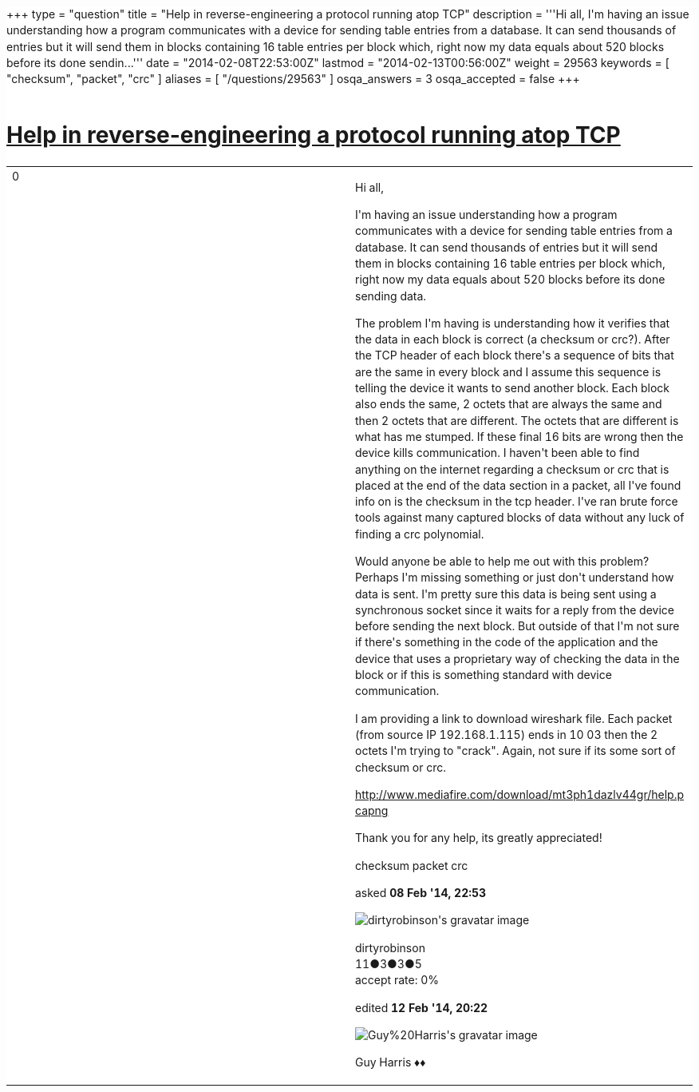 +++
type = "question"
title = "Help in reverse-engineering a protocol running atop TCP"
description = '''Hi all, I&#x27;m having an issue understanding how a program communicates with a device for sending table entries from a database. It can send thousands of entries but it will send them in blocks containing 16 table entries per block which, right now my data equals about 520 blocks before its done sendin...'''
date = "2014-02-08T22:53:00Z"
lastmod = "2014-02-13T00:56:00Z"
weight = 29563
keywords = [ "checksum", "packet", "crc" ]
aliases = [ "/questions/29563" ]
osqa_answers = 3
osqa_accepted = false
+++

<div class="headNormal">

# [Help in reverse-engineering a protocol running atop TCP](/questions/29563/help-in-reverse-engineering-a-protocol-running-atop-tcp)

</div>

<div id="main-body">

<div id="askform">

<table id="question-table" style="width:100%;"><colgroup><col style="width: 50%" /><col style="width: 50%" /></colgroup><tbody><tr class="odd"><td style="width: 30px; vertical-align: top"><div class="vote-buttons"><span id="post-29563-upvote" class="ajax-command post-vote up" rel="nofollow" title="I like this post (click again to cancel)"> </span><div id="post-29563-score" class="post-score" title="current number of votes">0</div><span id="post-29563-downvote" class="ajax-command post-vote down" rel="nofollow" title="I dont like this post (click again to cancel)"> </span> <span id="favorite-mark" class="ajax-command favorite-mark" rel="nofollow" title="mark/unmark this question as favorite (click again to cancel)"> </span><div id="favorite-count" class="favorite-count"></div></div></td><td><div id="item-right"><div class="question-body"><p>Hi all,</p><p>I'm having an issue understanding how a program communicates with a device for sending table entries from a database. It can send thousands of entries but it will send them in blocks containing 16 table entries per block which, right now my data equals about 520 blocks before its done sending data.<br />
</p><p>The problem I'm having is understanding how it verifies that the data in each block is correct (a checksum or crc?). After the TCP header of each block there's a sequence of bits that are the same in every block and I assume this sequence is telling the device it wants to send another block. Each block also ends the same, 2 octets that are always the same and then 2 octets that are different. The octets that are different is what has me stumped. If these final 16 bits are wrong then the device kills communication. I haven't been able to find anything on the internet regarding a checksum or crc that is placed at the end of the data section in a packet, all I've found info on is the checksum in the tcp header. I've ran brute force tools against many captured blocks of data without any luck of finding a crc polynomial.</p><p>Would anyone be able to help me out with this problem? Perhaps I'm missing something or just don't understand how data is sent. I'm pretty sure this data is being sent using a synchronous socket since it waits for a reply from the device before sending the next block. But outside of that I'm not sure if there's something in the code of the application and the device that uses a proprietary way of checking the data in the block or if this is something standard with device communication.</p><p>I am providing a link to download wireshark file. Each packet (from source IP 192.168.1.115) ends in 10 03 then the 2 octets I'm trying to "crack". Again, not sure if its some sort of checksum or crc.</p><p><a href="http://www.mediafire.com/download/mt3ph1dazlv44gr/help.pcapng">http://www.mediafire.com/download/mt3ph1dazlv44gr/help.pcapng</a></p><p>Thank you for any help, its greatly appreciated!</p></div><div id="question-tags" class="tags-container tags"><span class="post-tag tag-link-checksum" rel="tag" title="see questions tagged &#39;checksum&#39;">checksum</span> <span class="post-tag tag-link-packet" rel="tag" title="see questions tagged &#39;packet&#39;">packet</span> <span class="post-tag tag-link-crc" rel="tag" title="see questions tagged &#39;crc&#39;">crc</span></div><div id="question-controls" class="post-controls"></div><div class="post-update-info-container"><div class="post-update-info post-update-info-user"><p>asked <strong>08 Feb '14, 22:53</strong></p><img src="https://secure.gravatar.com/avatar/b31f8a25e65b77f3925b1fa825dbe336?s=32&amp;d=identicon&amp;r=g" class="gravatar" width="32" height="32" alt="dirtyrobinson&#39;s gravatar image" /><p><span>dirtyrobinson</span><br />
<span class="score" title="11 reputation points">11</span><span title="3 badges"><span class="badge1">●</span><span class="badgecount">3</span></span><span title="3 badges"><span class="silver">●</span><span class="badgecount">3</span></span><span title="5 badges"><span class="bronze">●</span><span class="badgecount">5</span></span><br />
<span class="accept_rate" title="Rate of the user&#39;s accepted answers">accept rate:</span> <span title="dirtyrobinson has no accepted answers">0%</span> </br></p></div><div class="post-update-info post-update-info-edited"><p><span> edited <strong>12 Feb '14, 20:22</strong> </span></p><img src="https://secure.gravatar.com/avatar/f93de7000747ab5efb5acd3034b2ebd7?s=32&amp;d=identicon&amp;r=g" class="gravatar" width="32" height="32" alt="Guy%20Harris&#39;s gravatar image" /><p><span>Guy Harris ♦♦</span><br />